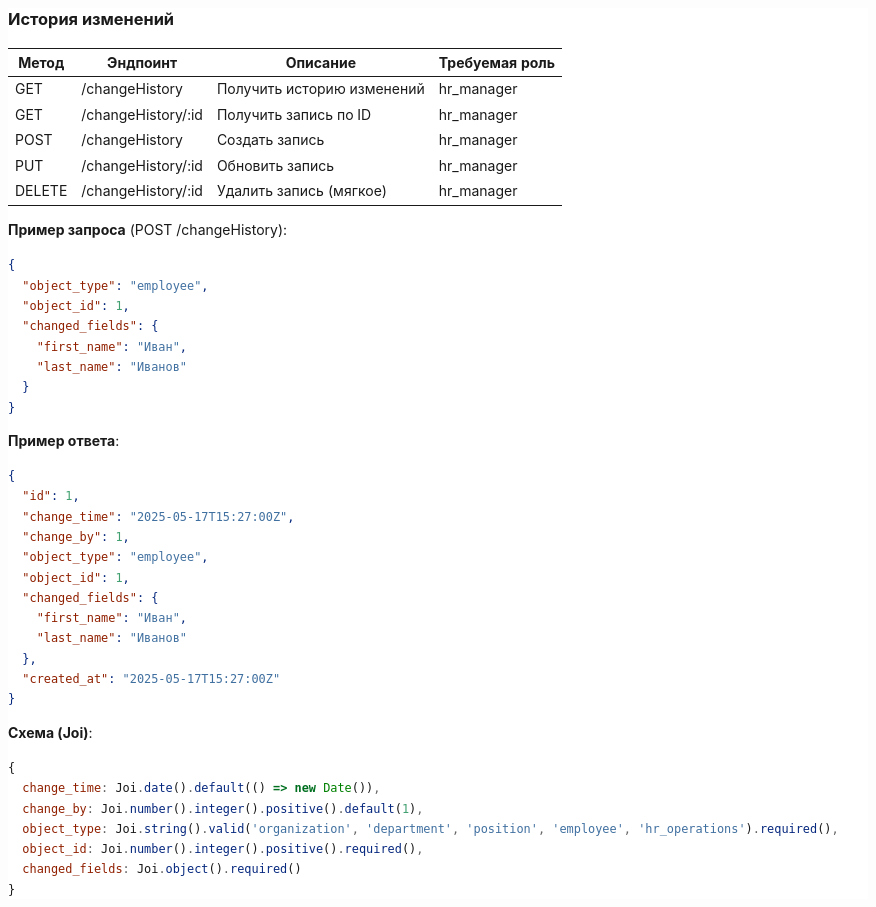 ### История изменений

| Метод   | Эндпоинт             | Описание                       | Требуемая роль |
|---------|----------------------|--------------------------------|----------------|
| GET     | /changeHistory       | Получить историю изменений     | hr_manager     |
| GET     | /changeHistory/:id   | Получить запись по ID          | hr_manager     |
| POST    | /changeHistory       | Создать запись                 | hr_manager     |
| PUT     | /changeHistory/:id   | Обновить запись                | hr_manager     |
| DELETE  | /changeHistory/:id   | Удалить запись (мягкое)        | hr_manager     |

**Пример запроса** (POST /changeHistory):
```json
{
  "object_type": "employee",
  "object_id": 1,
  "changed_fields": {
    "first_name": "Иван",
    "last_name": "Иванов"
  }
}
```

**Пример ответа**:
```json
{
  "id": 1,
  "change_time": "2025-05-17T15:27:00Z",
  "change_by": 1,
  "object_type": "employee",
  "object_id": 1,
  "changed_fields": {
    "first_name": "Иван",
    "last_name": "Иванов"
  },
  "created_at": "2025-05-17T15:27:00Z"
}
```

**Схема (Joi)**:
```javascript
{
  change_time: Joi.date().default(() => new Date()),
  change_by: Joi.number().integer().positive().default(1),
  object_type: Joi.string().valid('organization', 'department', 'position', 'employee', 'hr_operations').required(),
  object_id: Joi.number().integer().positive().required(),
  changed_fields: Joi.object().required()
}
```

